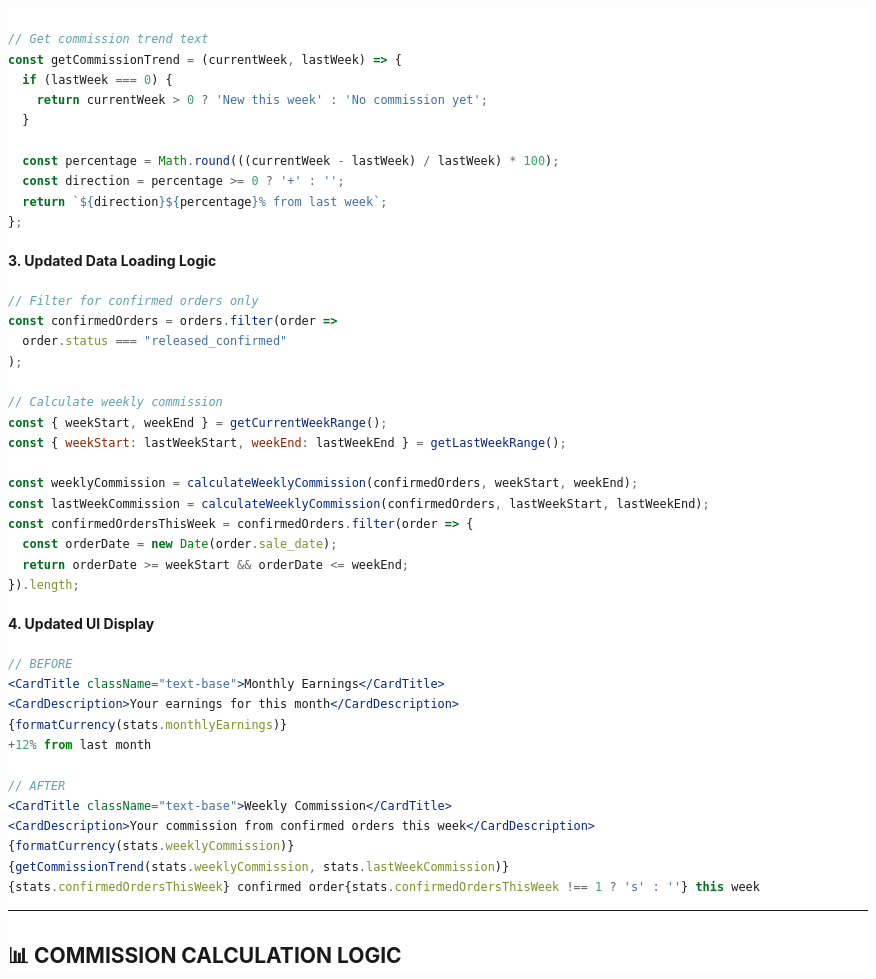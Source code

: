 ```jsx

// Get commission trend text
const getCommissionTrend = (currentWeek, lastWeek) => {
  if (lastWeek === 0) {
    return currentWeek > 0 ? 'New this week' : 'No commission yet';
  }
  
  const percentage = Math.round(((currentWeek - lastWeek) / lastWeek) * 100);
  const direction = percentage >= 0 ? '+' : '';
  return `${direction}${percentage}% from last week`;
};
```

#### **3. Updated Data Loading Logic**
```jsx
// Filter for confirmed orders only
const confirmedOrders = orders.filter(order => 
  order.status === "released_confirmed"
);

// Calculate weekly commission
const { weekStart, weekEnd } = getCurrentWeekRange();
const { weekStart: lastWeekStart, weekEnd: lastWeekEnd } = getLastWeekRange();

const weeklyCommission = calculateWeeklyCommission(confirmedOrders, weekStart, weekEnd);
const lastWeekCommission = calculateWeeklyCommission(confirmedOrders, lastWeekStart, lastWeekEnd);
const confirmedOrdersThisWeek = confirmedOrders.filter(order => {
  const orderDate = new Date(order.sale_date);
  return orderDate >= weekStart && orderDate <= weekEnd;
}).length;
```

#### **4. Updated UI Display**
```jsx
// BEFORE
<CardTitle className="text-base">Monthly Earnings</CardTitle>
<CardDescription>Your earnings for this month</CardDescription>
{formatCurrency(stats.monthlyEarnings)}
+12% from last month

// AFTER
<CardTitle className="text-base">Weekly Commission</CardTitle>
<CardDescription>Your commission from confirmed orders this week</CardDescription>
{formatCurrency(stats.weeklyCommission)}
{getCommissionTrend(stats.weeklyCommission, stats.lastWeekCommission)}
{stats.confirmedOrdersThisWeek} confirmed order{stats.confirmedOrdersThisWeek !== 1 ? 's' : ''} this week
```

---

## 📊 **COMMISSION CALCULATION LOGIC**
